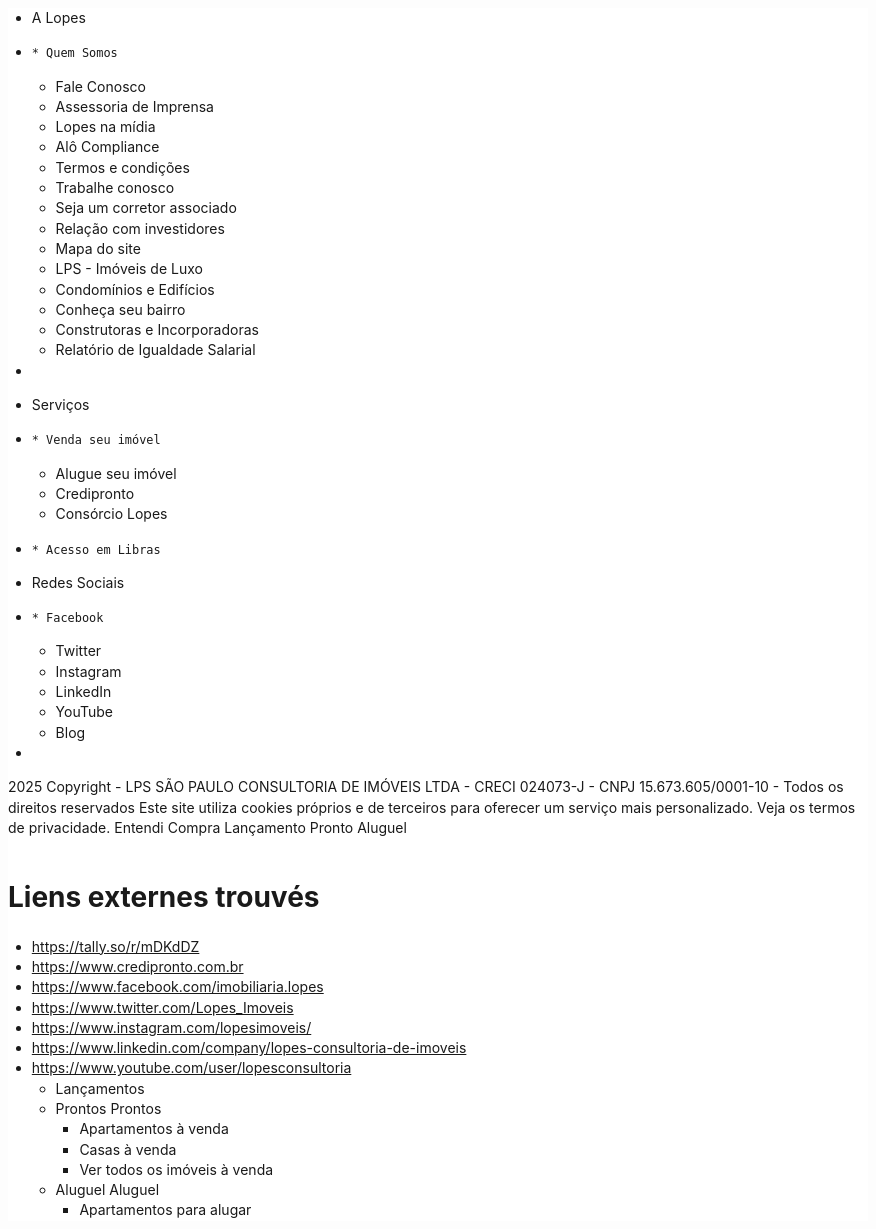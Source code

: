   
  

  * A Lopes
  *     * Quem Somos
    * Fale Conosco
    * Assessoria de Imprensa
    * Lopes na mídia
    * Alô Compliance
    * Termos e condições
    * Trabalhe conosco
    * Seja um corretor associado
    * Relação com investidores
    * Mapa do site
    * LPS - Imóveis de Luxo
    * Condomínios e Edifícios
    * Conheça seu bairro
    * Construtoras e Incorporadoras
    * Relatório de Igualdade Salarial
  * 

  * Serviços
  *     * Venda seu imóvel
    * Alugue seu imóvel
    * Credipronto
    * Consórcio Lopes
  *     * Acesso em Libras 


  * Redes Sociais
  *     * Facebook
    * Twitter
    * Instagram
    * LinkedIn
    * YouTube
    * Blog
  * 

2025 Copyright - LPS SÃO PAULO CONSULTORIA DE IMÓVEIS LTDA - CRECI 024073-J - CNPJ 15.673.605/0001-10 - Todos os direitos reservados 
Este site utiliza cookies próprios e de terceiros para oferecer um serviço mais personalizado.  Veja os termos de privacidade. 
Entendi 
Compra
Lançamento
Pronto
Aluguel


# Liens externes trouvés
- https://tally.so/r/mDKdDZ
- https://www.credipronto.com.br
- https://www.facebook.com/imobiliaria.lopes
- https://www.twitter.com/Lopes_Imoveis
- https://www.instagram.com/lopesimoveis/
- https://www.linkedin.com/company/lopes-consultoria-de-imoveis
- https://www.youtube.com/user/lopesconsultoria
  * Lançamentos 
  * Prontos
Prontos
    * Apartamentos à venda 
    * Casas à venda 
    * Ver todos os imóveis à venda 
  * Aluguel
Aluguel
    * Apartamentos para alugar 